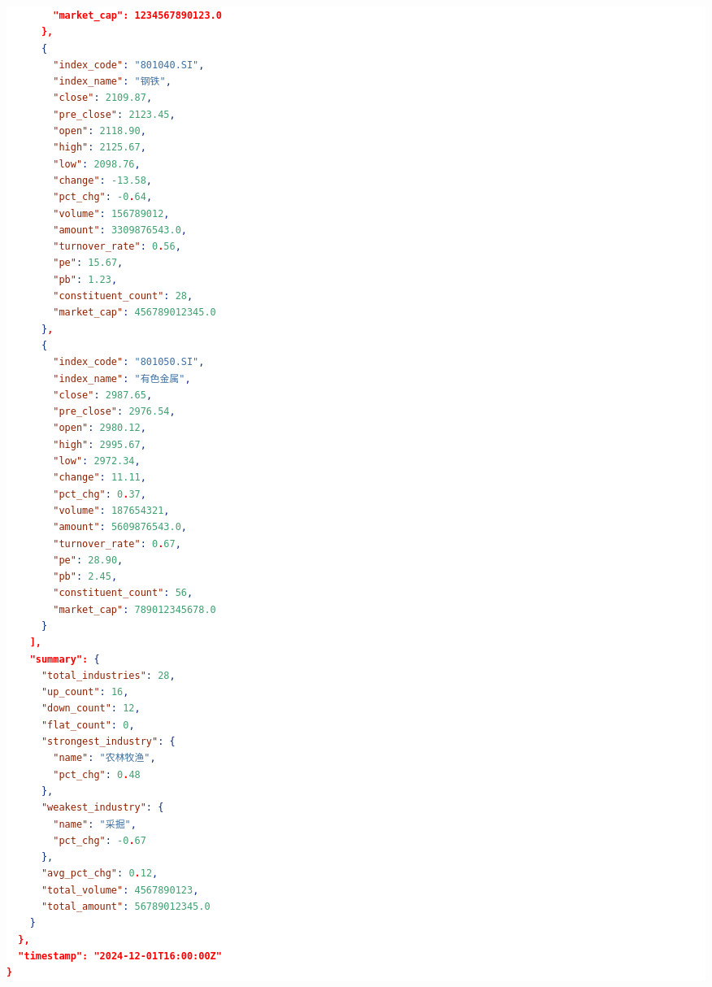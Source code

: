 ```json
        "market_cap": 1234567890123.0
      },
      {
        "index_code": "801040.SI",
        "index_name": "钢铁",
        "close": 2109.87,
        "pre_close": 2123.45,
        "open": 2118.90,
        "high": 2125.67,
        "low": 2098.76,
        "change": -13.58,
        "pct_chg": -0.64,
        "volume": 156789012,
        "amount": 3309876543.0,
        "turnover_rate": 0.56,
        "pe": 15.67,
        "pb": 1.23,
        "constituent_count": 28,
        "market_cap": 456789012345.0
      },
      {
        "index_code": "801050.SI",
        "index_name": "有色金属",
        "close": 2987.65,
        "pre_close": 2976.54,
        "open": 2980.12,
        "high": 2995.67,
        "low": 2972.34,
        "change": 11.11,
        "pct_chg": 0.37,
        "volume": 187654321,
        "amount": 5609876543.0,
        "turnover_rate": 0.67,
        "pe": 28.90,
        "pb": 2.45,
        "constituent_count": 56,
        "market_cap": 789012345678.0
      }
    ],
    "summary": {
      "total_industries": 28,
      "up_count": 16,
      "down_count": 12,
      "flat_count": 0,
      "strongest_industry": {
        "name": "农林牧渔",
        "pct_chg": 0.48
      },
      "weakest_industry": {
        "name": "采掘",
        "pct_chg": -0.67
      },
      "avg_pct_chg": 0.12,
      "total_volume": 4567890123,
      "total_amount": 56789012345.0
    }
  },
  "timestamp": "2024-12-01T16:00:00Z"
}
```
